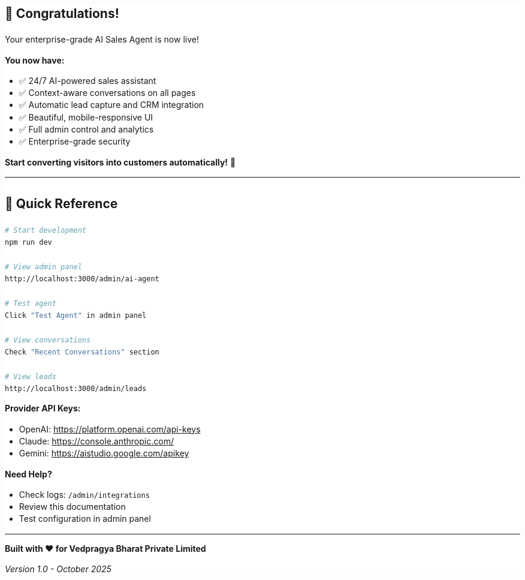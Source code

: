 
## 🎉 Congratulations!

Your enterprise-grade AI Sales Agent is now live! 

**You now have:**
- ✅ 24/7 AI-powered sales assistant
- ✅ Context-aware conversations on all pages
- ✅ Automatic lead capture and CRM integration
- ✅ Beautiful, mobile-responsive UI
- ✅ Full admin control and analytics
- ✅ Enterprise-grade security

**Start converting visitors into customers automatically!** 🚀

---

## 📝 Quick Reference

```bash
# Start development
npm run dev

# View admin panel
http://localhost:3000/admin/ai-agent

# Test agent
Click "Test Agent" in admin panel

# View conversations
Check "Recent Conversations" section

# View leads
http://localhost:3000/admin/leads
```

**Provider API Keys:**
- OpenAI: https://platform.openai.com/api-keys
- Claude: https://console.anthropic.com/
- Gemini: https://aistudio.google.com/apikey

**Need Help?**
- Check logs: `/admin/integrations`
- Review this documentation
- Test configuration in admin panel

---

**Built with ❤️ for Vedpragya Bharat Private Limited**

*Version 1.0 - October 2025*
